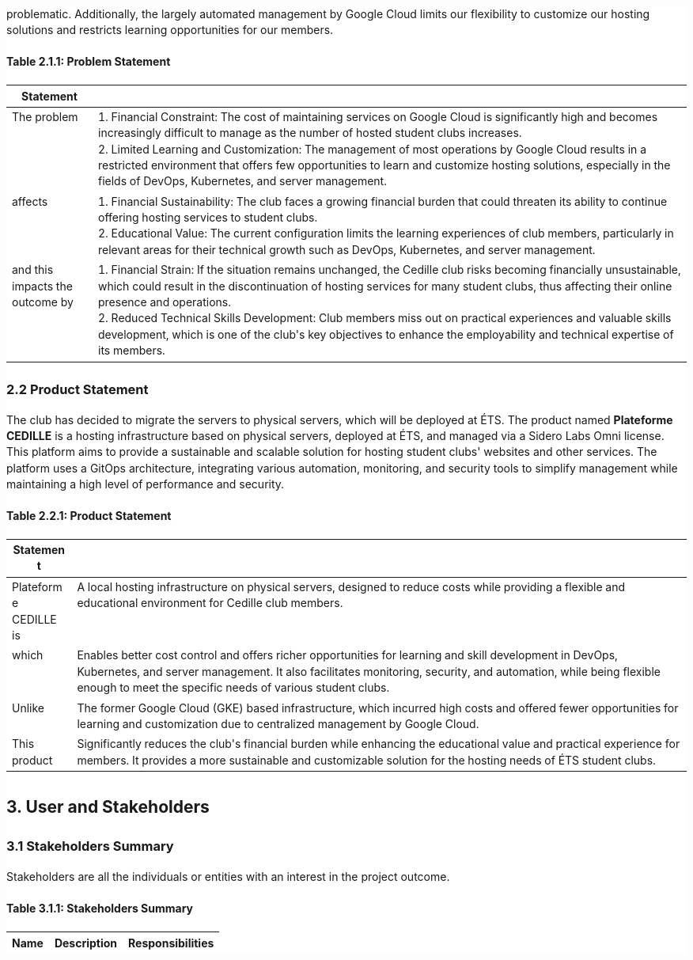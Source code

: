 problematic. Additionally, the largely automated management by Google Cloud
limits our flexibility to customize our hosting solutions and restricts learning
opportunities for our members.

#### Table 2.1.1: Problem Statement

| Statement                         |                                                                                                                                                                                                                                                                                                                                                                        |
| --------------------------------- | ---------------------------------------------------------------------------------------------------------------------------------------------------------------------------------------------------------------------------------------------------------------------------------------------------------------------------------------------------------------------- |
| The problem                       | 1. Financial Constraint: The cost of maintaining services on Google Cloud is significantly high and becomes increasingly difficult to manage as the number of hosted student clubs increases. <br/> 2. Limited Learning and Customization: The management of most operations by Google Cloud results in a restricted environment that offers few opportunities to learn and customize hosting solutions, especially in the fields of DevOps, Kubernetes, and server management. |
| affects                           | 1. Financial Sustainability: The club faces a growing financial burden that could threaten its ability to continue offering hosting services to student clubs. <br/> 2. Educational Value: The current configuration limits the learning experiences of club members, particularly in relevant areas for their technical growth such as DevOps, Kubernetes, and server management.                                                                       |
| and this impacts the outcome by   | 1. Financial Strain: If the situation remains unchanged, the Cedille club risks becoming financially unsustainable, which could result in the discontinuation of hosting services for many student clubs, thus affecting their online presence and operations. <br /> 2. Reduced Technical Skills Development: Club members miss out on practical experiences and valuable skills development, which is one of the club's key objectives to enhance the employability and technical expertise of its members. |

### 2.2 Product Statement

The club has decided to migrate the servers to physical servers, which will be
deployed at ÉTS. The product named **Plateforme CEDILLE** is a hosting
infrastructure based on physical servers, deployed at ÉTS, and managed via a
Sidero Labs Omni license. This platform aims to provide a sustainable and
scalable solution for hosting student clubs' websites and other services. The
platform uses a GitOps architecture, integrating various automation, monitoring,
and security tools to simplify management while maintaining a high level of
performance and security.

#### Table 2.2.1: Product Statement

| Statement             |                                                                                                                                                                                                                                             |
| --------------------- | ------------------------------------------------------------------------------------------------------------------------------------------------------------------------------------------------------------------------------------------- |
| Plateforme CEDILLE is | A local hosting infrastructure on physical servers, designed to reduce costs while providing a flexible and educational environment for Cedille club members.                                                                                                                       |
| which                 | Enables better cost control and offers richer opportunities for learning and skill development in DevOps, Kubernetes, and server management. It also facilitates monitoring, security, and automation, while being flexible enough to meet the specific needs of various student clubs. |
| Unlike                | The former Google Cloud (GKE) based infrastructure, which incurred high costs and offered fewer opportunities for learning and customization due to centralized management by Google Cloud.                                                                                        |
| This product          | Significantly reduces the club's financial burden while enhancing the educational value and practical experience for members. It provides a more sustainable and customizable solution for the hosting needs of ÉTS student clubs.                                                |

## 3. User and Stakeholders

### 3.1 Stakeholders Summary

Stakeholders are all the individuals or entities with an interest in the project
outcome.

#### Table 3.1.1: Stakeholders Summary

| **Name**                                 | **Description**                                                                      | **Responsibilities**                                                                                                                                                       |
| ---------------------------------------- | ------------------------------------------------------------------------------------ | ------------------------------------------------------------------------------------------------------------------------------------------------------------------------- |